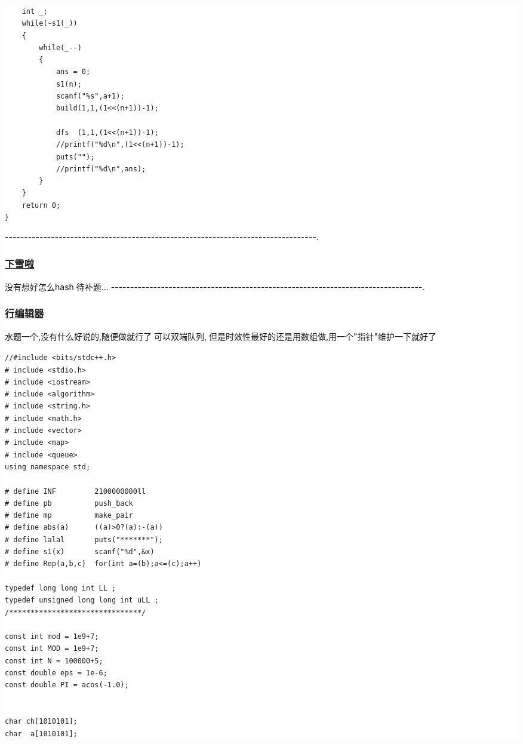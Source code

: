 ```
    int _;
    while(~s1(_))
    {
        while(_--)
        {
            ans = 0;
            s1(n);
            scanf("%s",a+1);
            build(1,1,(1<<(n+1))-1);

            dfs  (1,1,(1<<(n+1))-1);
            //printf("%d\n",(1<<(n+1))-1);
            puts("");
            //printf("%d\n",ans);
        }
    }
    return 0;
}
```
---------------------------------------------------------------------------------.
### [下雪啦](http://acm.hrbust.edu.cn/index.php?m=ProblemSet&a=showProblem&problem_id=2300)
没有想好怎么hash  待补题...
---------------------------------------------------------------------------------.
### [行编辑器](http://acm.hrbust.edu.cn/index.php?m=ProblemSet&a=showProblem&problem_id=2301)
水题一个,没有什么好说的,随便做就行了
可以双端队列,
但是时效性最好的还是用数组做,用一个"指针"维护一下就好了
```
//#include <bits/stdc++.h>
# include <stdio.h>
# include <iostream>
# include <algorithm>
# include <string.h>
# include <math.h>
# include <vector>
# include <map>
# include <queue>
using namespace std;

# define INF         2100000000ll
# define pb          push_back
# define mp          make_pair
# define abs(a)      ((a)>0?(a):-(a))
# define lalal       puts("*******");
# define s1(x)       scanf("%d",&x)
# define Rep(a,b,c)  for(int a=(b);a<=(c);a++)

typedef long long int LL ;
typedef unsigned long long int uLL ;
/*******************************/

const int mod = 1e9+7;
const int MOD = 1e9+7;
const int N = 100000+5;
const double eps = 1e-6;
const double PI = acos(-1.0);


char ch[1010101];
char  a[1010101];
```